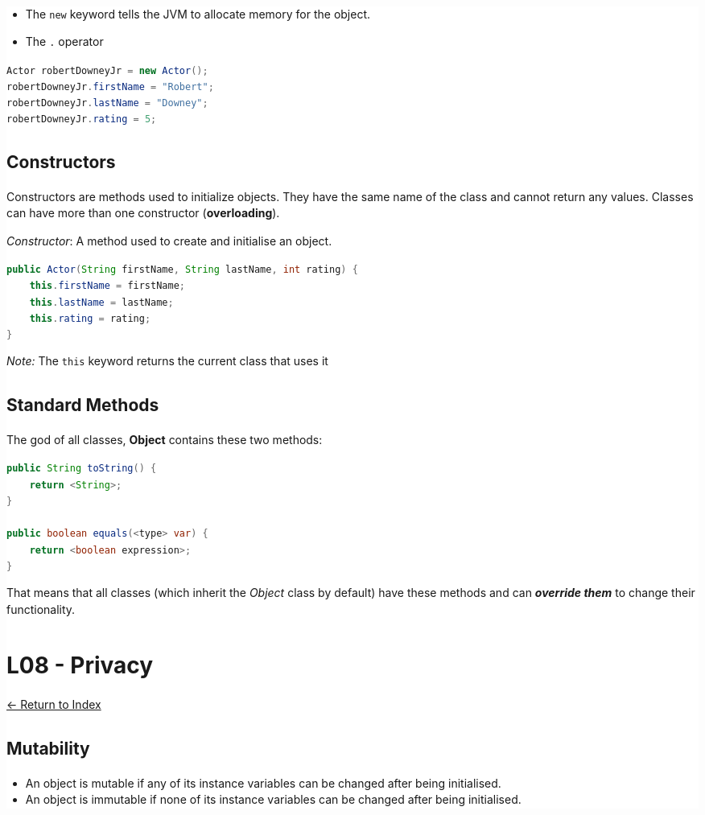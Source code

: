 - The `new` keyword tells the JVM to allocate memory for the object.

- The `.` operator 

```java
Actor robertDowneyJr = new Actor();
robertDowneyJr.firstName = "Robert";
robertDowneyJr.lastName = "Downey";
robertDowneyJr.rating = 5;
```

## Constructors

Constructors are methods used to initialize objects. They have the same name of the class and cannot return any values. Classes can have more than one constructor (**overloading**).

*Constructor*: A method used to create and initialise an object.

```java
public Actor(String firstName, String lastName, int rating) {
	this.firstName = firstName;
	this.lastName = lastName;
	this.rating = rating;
}

```

*Note:* The `this` keyword returns the current class that uses it

## Standard Methods

The god of all classes, **Object** contains these two methods:

```java
public String toString() {
	return <String>;
}

public boolean equals(<type> var) {
	return <boolean expression>;
}

```

That means that all classes (which inherit the *Object* class by default) have these methods and can ***override them*** to change their functionality.

# L08 - Privacy
[← Return to Index](#table-of-contents)


## Mutability

- An object is mutable if any of its instance variables can be changed after being initialised.
- An object is immutable if none of its instance variables can be changed after being initialised.
